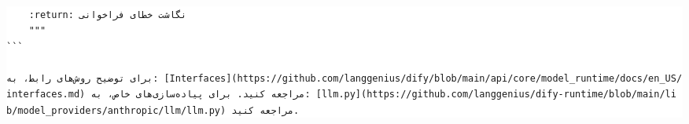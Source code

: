         :return: نگاشت خطای فراخوانی
        """
    ```

    برای توضیح روش‌های رابط، به: [Interfaces](https://github.com/langgenius/dify/blob/main/api/core/model_runtime/docs/en_US/interfaces.md) مراجعه کنید. برای پیاده‌سازی‌های خاص، به: [llm.py](https://github.com/langgenius/dify-runtime/blob/main/lib/model_providers/anthropic/llm/llm.py) مراجعه کنید.



